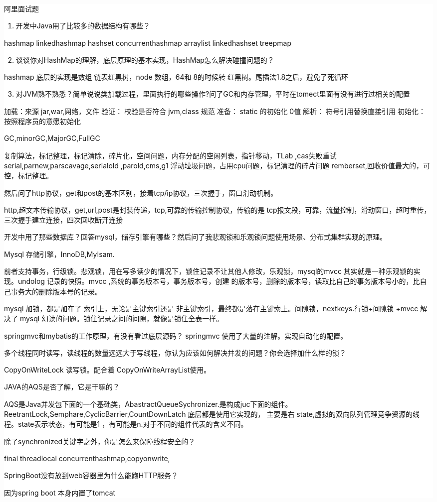 阿里面试题

1. 开发中Java用了比较多的数据结构有哪些？

hashmap linkedhashmap hashset concurrenthashmap arraylist linkedhashset treepmap

2. 谈谈你对HashMap的理解，底层原理的基本实现，HashMap怎么解决碰撞问题的？

hashmap 底层的实现是数组 链表红黑树，node 数组，64和 8的时候转 红黑树。尾插法1.8之后，避免了死循环

3. 对JVM熟不熟悉？简单说说类加载过程，里面执行的哪些操作?问了GC和内存管理，平时在tomect里面有没有进行过相关的配置

加载：来源 jar,war,网络，文件
验证： 校验是否符合 jvm,class 规范 
准备： static 的初始化 0值
解析： 符号引用替换直接引用 
初始化： 按照程序员的意愿初始化

GC,minorGC,MajorGC,FullGC

复制算法，标记整理，标记清除，碎片化，空间问题，内存分配的空闲列表，指针移动，TLab ,cas失败重试
serial,parnew,parscavage,serialold ,parold,cms,g1
浮动垃圾问题，占用cpu问题，标记清理的碎片问题
remberset,回收价值最大的，可控，标记整理。

然后问了http协议，get和post的基本区别，接着tcp/ip协议，三次握手，窗口滑动机制。

http,超文本传输协议，get,url,post是封装传递，tcp,可靠的传输控制协议，传输的是 tcp报文段，可靠，流量控制，滑动窗口，超时重传，三次握手建立连接，四次回收断开连接


开发中用了那些数据库？回答mysql，储存引擎有哪些？然后问了我悲观锁和乐观锁问题使用场景、分布式集群实现的原理。

Mysql 存储引擎，InnoDB,MyIsam.

前者支持事务，行级锁。悲观锁，用在写多读少的情况下，锁住记录不让其他人修改，乐观锁，mysql的mvcc 其实就是一种乐观锁的实现。undolog 记录的快照。mvcc ,系统的事务版本号，事务版本号，创建
的版本号，删除的版本号，读取比自己的事务版本号小的，比自己事务大的删除版本号的记录。

mysql 加锁，都是加在了 索引上，无论是主键索引还是 非主键索引，最终都是落在主键索上。间隙锁，nextkeys.行锁+间隙锁 +mvcc 解决了 mysql 幻读的问题。锁住记录之间的间隙，就像是锁住全表一样。

springmvc和mybatis的工作原理，有没有看过底层源码？
springmvc 使用了大量的注解。实现自动化的配置。

多个线程同时读写，读线程的数量远远大于写线程，你认为应该如何解决并发的问题？你会选择加什么样的锁？

CopyOnWriteLock 读写锁。配合着 CopyOnWriteArrayList使用。

JAVA的AQS是否了解，它是干嘛的？

AQS是Java并发包下面的一个基础类，AbastractQueueSychronizer.是构成juc下面的组件。ReetrantLock,Semphare,CyclicBarrier,CountDownLatch 底层都是使用它实现的，
主要是右 state,虚拟的双向队列管理竞争资源的线程。state表示状态，有可能是1 ，有可能是n.对于不同的组件代表的含义不同。

除了synchronized关键字之外，你是怎么来保障线程安全的？

final threadlocal concurrenthashmap,copyonwrite,

SpringBoot没有放到web容器里为什么能跑HTTP服务？

因为spring boot 本身内置了tomcat
